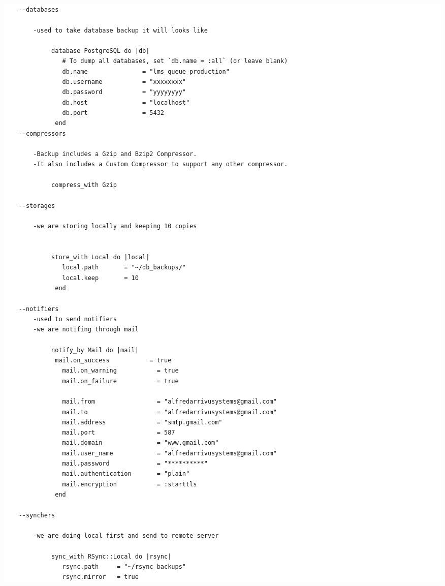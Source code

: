 		--databases 
                	
			-used to take database backup it will looks like 

				 database PostgreSQL do |db|
				    # To dump all databases, set `db.name = :all` (or leave blank)
				    db.name               = "lms_queue_production"
				    db.username           = "xxxxxxxx"
				    db.password           = "yyyyyyyy"
				    db.host               = "localhost"
				    db.port               = 5432
				  end
		--compressors

			-Backup includes a Gzip and Bzip2 Compressor.
			-It also includes a Custom Compressor to support any other compressor.
			  
				 compress_with Gzip

		--storages

			-we are storing locally and keeping 10 copies


				 store_with Local do |local|
				    local.path       = "~/db_backups/"
				    local.keep       = 10
				  end

		--notifiers 
			-used to send notifiers			
			-we are notifing through mail

				 notify_by Mail do |mail|
				  mail.on_success           = true
				    mail.on_warning           = true
				    mail.on_failure           = true

				    mail.from                 = "alfredarrivusystems@gmail.com"
				    mail.to                   = "alfredarrivusystems@gmail.com"
				    mail.address              = "smtp.gmail.com"
				    mail.port                 = 587
				    mail.domain               = "www.gmail.com"
				    mail.user_name            = "alfredarrivusystems@gmail.com"
				    mail.password             = "**********"
				    mail.authentication       = "plain"
				    mail.encryption           = :starttls
				  end

		--synchers 

			-we are doing local first and send to remote server

				 sync_with RSync::Local do |rsync|
				    rsync.path     = "~/rsync_backups"
				    rsync.mirror   = true
